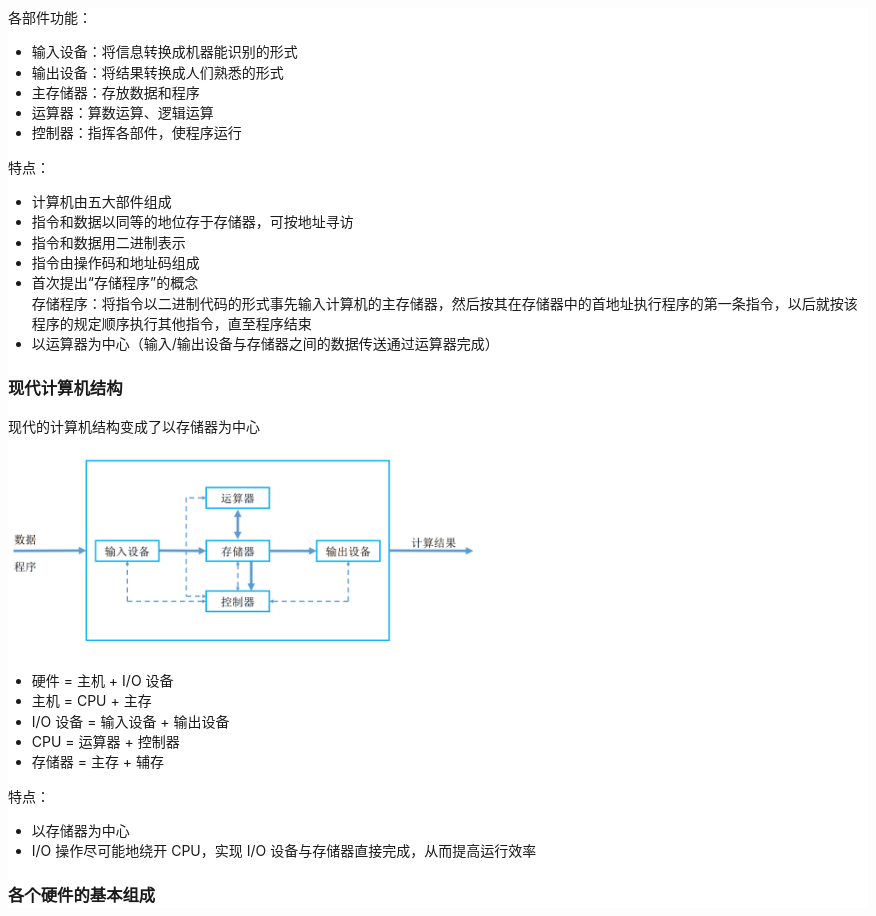 各部件功能：

- 输入设备：将信息转换成机器能识别的形式
- 输出设备：将结果转换成人们熟悉的形式
- 主存储器：存放数据和程序
- 运算器：算数运算、逻辑运算
- 控制器：指挥各部件，使程序运行

特点：

- 计算机由五大部件组成
- 指令和数据以同等的地位存于存储器，可按地址寻访
- 指令和数据用二进制表示
- 指令由操作码和地址码组成
- 首次提出“存储程序”的概念  
  存储程序：将指令以二进制代码的形式事先输入计算机的主存储器，然后按其在存储器中的首地址执行程序的第一条指令，以后就按该程序的规定顺序执行其他指令，直至程序结束
- 以运算器为中心（输入/输出设备与存储器之间的数据传送通过运算器完成）

### 现代计算机结构

现代的计算机结构变成了以存储器为中心

<div align="left"><img src="./images/1-计算机系统概述/现代计算机结构.png" alt="现代计算机结构" height=200 width= /></div>

- 硬件 = 主机 + I/O 设备
- 主机 = CPU + 主存
- I/O 设备 = 输入设备 + 输出设备
- CPU = 运算器 + 控制器
- 存储器 = 主存 + 辅存

特点：

- 以存储器为中心
- I/O 操作尽可能地绕开 CPU，实现 I/O 设备与存储器直接完成，从而提高运行效率

### 各个硬件的基本组成
